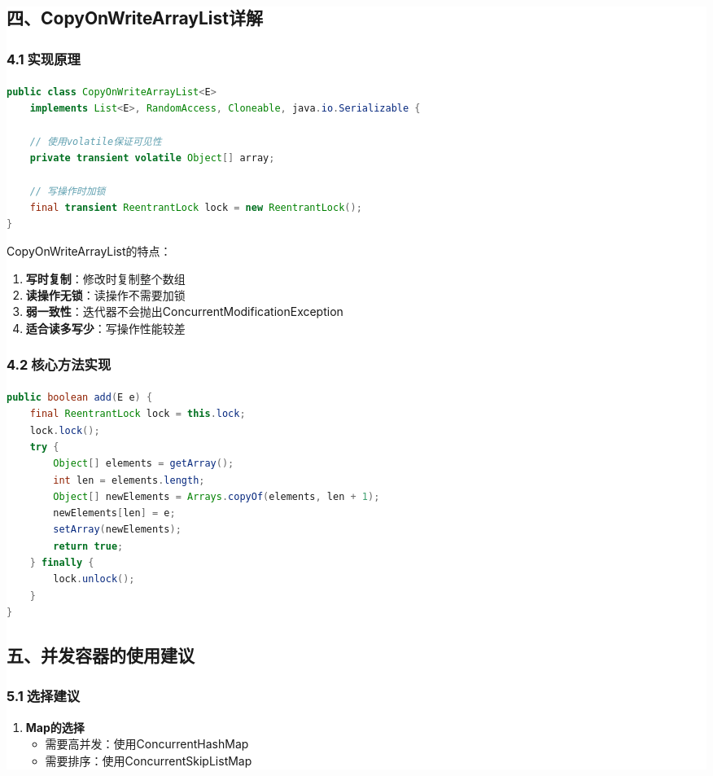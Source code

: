 ```java
```

## 四、CopyOnWriteArrayList详解

### 4.1 实现原理

```java
public class CopyOnWriteArrayList<E>
    implements List<E>, RandomAccess, Cloneable, java.io.Serializable {
    
    // 使用volatile保证可见性
    private transient volatile Object[] array;
    
    // 写操作时加锁
    final transient ReentrantLock lock = new ReentrantLock();
}
```

CopyOnWriteArrayList的特点：

1. **写时复制**：修改时复制整个数组
2. **读操作无锁**：读操作不需要加锁
3. **弱一致性**：迭代器不会抛出ConcurrentModificationException
4. **适合读多写少**：写操作性能较差

### 4.2 核心方法实现

```java
public boolean add(E e) {
    final ReentrantLock lock = this.lock;
    lock.lock();
    try {
        Object[] elements = getArray();
        int len = elements.length;
        Object[] newElements = Arrays.copyOf(elements, len + 1);
        newElements[len] = e;
        setArray(newElements);
        return true;
    } finally {
        lock.unlock();
    }
}
```

## 五、并发容器的使用建议

### 5.1 选择建议

1. **Map的选择**
   - 需要高并发：使用ConcurrentHashMap
   - 需要排序：使用ConcurrentSkipListMap
